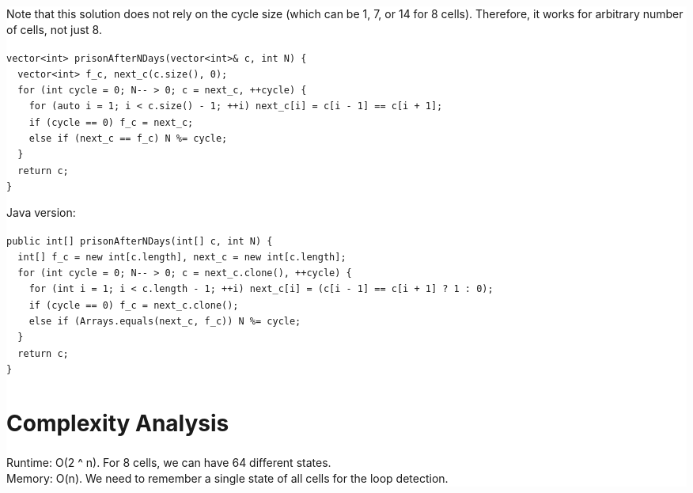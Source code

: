 Note that this solution does not rely on the cycle size (which can be 1, 7, or
14 for 8 cells). Therefore, it works for arbitrary number of cells, not just
8.

    
    
    vector<int> prisonAfterNDays(vector<int>& c, int N) {
      vector<int> f_c, next_c(c.size(), 0);
      for (int cycle = 0; N-- > 0; c = next_c, ++cycle) {
        for (auto i = 1; i < c.size() - 1; ++i) next_c[i] = c[i - 1] == c[i + 1];
        if (cycle == 0) f_c = next_c;
        else if (next_c == f_c) N %= cycle;
      }
      return c;
    }
    

Java version:

    
    
    public int[] prisonAfterNDays(int[] c, int N) {
      int[] f_c = new int[c.length], next_c = new int[c.length];
      for (int cycle = 0; N-- > 0; c = next_c.clone(), ++cycle) {
        for (int i = 1; i < c.length - 1; ++i) next_c[i] = (c[i - 1] == c[i + 1] ? 1 : 0);
        if (cycle == 0) f_c = next_c.clone();
        else if (Arrays.equals(next_c, f_c)) N %= cycle;
      }
      return c;
    }
    

# Complexity Analysis

Runtime: O(2 ^ n). For 8 cells, we can have 64 different states.  
Memory: O(n). We need to remember a single state of all cells for the loop
detection.



